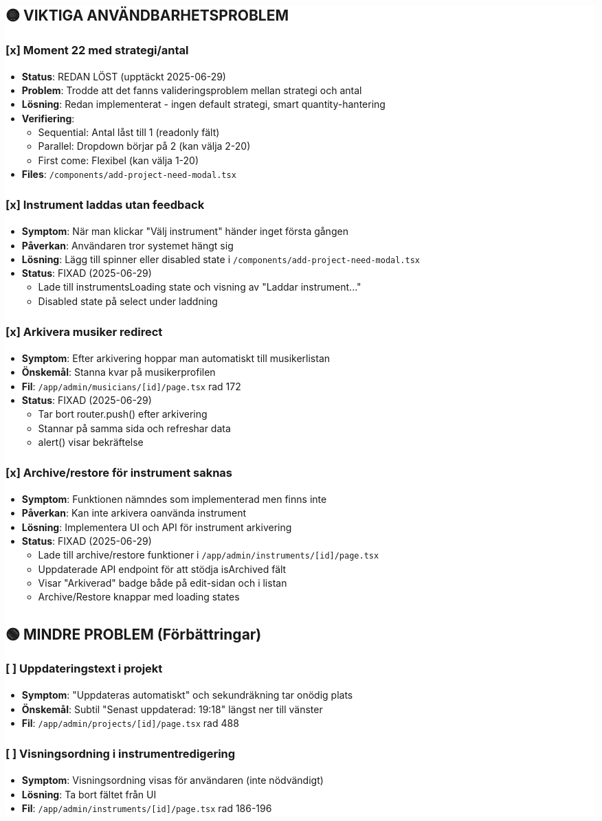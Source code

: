 ## 🟡 VIKTIGA ANVÄNDBARHETSPROBLEM

### [x] Moment 22 med strategi/antal
- **Status**: REDAN LÖST (upptäckt 2025-06-29)
- **Problem**: Trodde att det fanns valideringsproblem mellan strategi och antal
- **Lösning**: Redan implementerat - ingen default strategi, smart quantity-hantering
- **Verifiering**: 
  - Sequential: Antal låst till 1 (readonly fält)
  - Parallel: Dropdown börjar på 2 (kan välja 2-20)
  - First come: Flexibel (kan välja 1-20)
- **Files**: `/components/add-project-need-modal.tsx`

### [x] Instrument laddas utan feedback
- **Symptom**: När man klickar "Välj instrument" händer inget första gången
- **Påverkan**: Användaren tror systemet hängt sig
- **Lösning**: Lägg till spinner eller disabled state i `/components/add-project-need-modal.tsx`
- **Status**: FIXAD (2025-06-29)
  - Lade till instrumentsLoading state och visning av "Laddar instrument..."
  - Disabled state på select under laddning

### [x] Arkivera musiker redirect
- **Symptom**: Efter arkivering hoppar man automatiskt till musikerlistan
- **Önskemål**: Stanna kvar på musikerprofilen
- **Fil**: `/app/admin/musicians/[id]/page.tsx` rad 172
- **Status**: FIXAD (2025-06-29)
  - Tar bort router.push() efter arkivering
  - Stannar på samma sida och refreshar data
  - alert() visar bekräftelse

### [x] Archive/restore för instrument saknas
- **Symptom**: Funktionen nämndes som implementerad men finns inte
- **Påverkan**: Kan inte arkivera oanvända instrument
- **Lösning**: Implementera UI och API för instrument arkivering
- **Status**: FIXAD (2025-06-29)
  - Lade till archive/restore funktioner i `/app/admin/instruments/[id]/page.tsx`
  - Uppdaterade API endpoint för att stödja isArchived fält
  - Visar "Arkiverad" badge både på edit-sidan och i listan
  - Archive/Restore knappar med loading states

## 🟢 MINDRE PROBLEM (Förbättringar)

### [ ] Uppdateringstext i projekt
- **Symptom**: "Uppdateras automatiskt" och sekundräkning tar onödig plats
- **Önskemål**: Subtil "Senast uppdaterad: 19:18" längst ner till vänster
- **Fil**: `/app/admin/projects/[id]/page.tsx` rad 488

### [ ] Visningsordning i instrumentredigering
- **Symptom**: Visningsordning visas för användaren (inte nödvändigt)
- **Lösning**: Ta bort fältet från UI
- **Fil**: `/app/admin/instruments/[id]/page.tsx` rad 186-196
